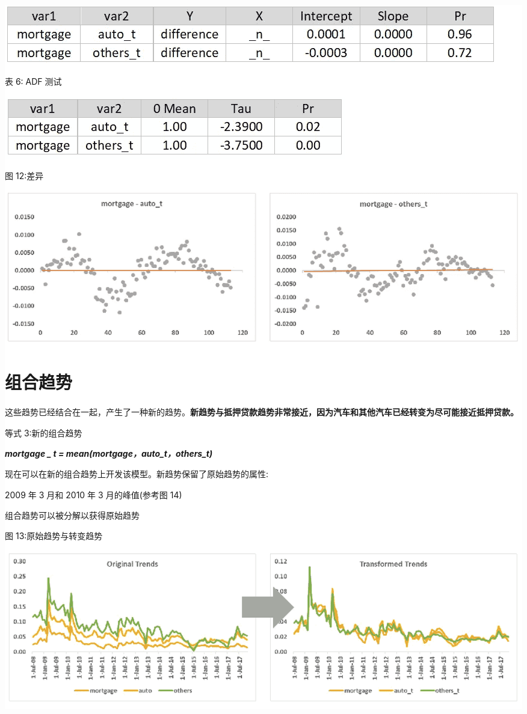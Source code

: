 ![](img/bf1616ea08f70a0ae6bfc8a47d71613a.png)

表 6: ADF 测试

![](img/d0ebd6b3d46d37e8c0d2c7765c88f3c3.png)

图 12:差异

![](img/88c3a79e010b45468a9e0b4928d1b800.png)

# **组合趋势**

这些趋势已经结合在一起，产生了一种新的趋势。**新趋势与抵押贷款趋势非常接近，因为汽车和其他汽车已经转变为尽可能接近抵押贷款。**

等式 3:新的组合趋势

***mortgage _ t = mean(mortgage，auto_t，others_t)***

现在可以在新的组合趋势上开发该模型。新趋势保留了原始趋势的属性:

2009 年 3 月和 2010 年 3 月的峰值(参考图 14)

组合趋势可以被分解以获得原始趋势

图 13:原始趋势与转变趋势

![](img/a0d6604b26ccbdd15d185271c6708cb4.png)
